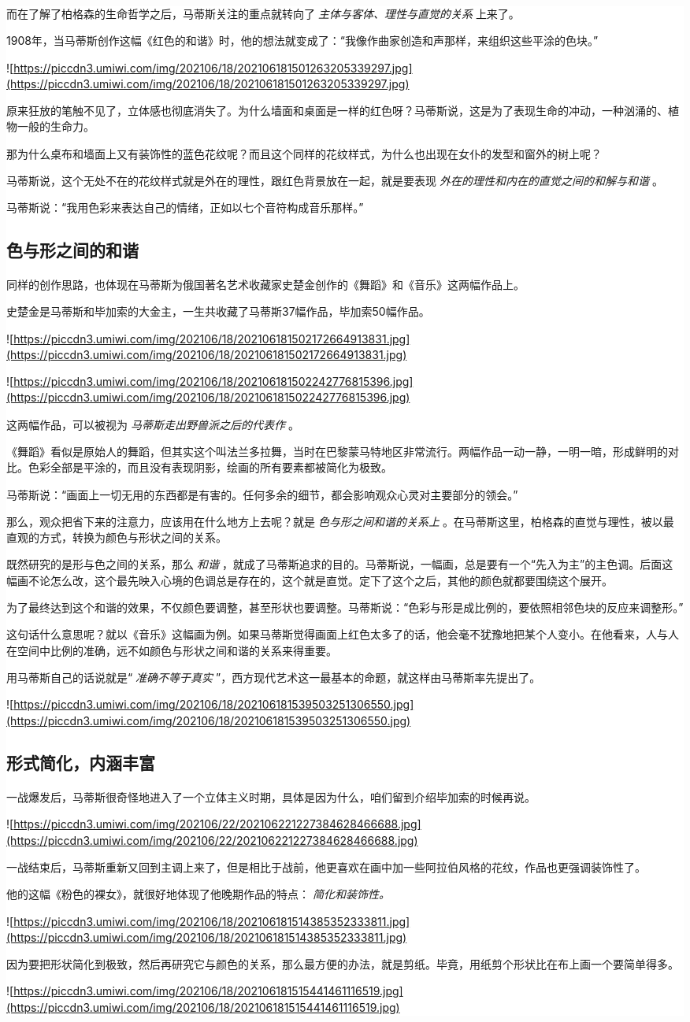 而在了解了柏格森的生命哲学之后，马蒂斯关注的重点就转向了 *主体与客体、理性与直觉的关系* 上来了。

1908年，当马蒂斯创作这幅《红色的和谐》时，他的想法就变成了：“我像作曲家创造和声那样，来组织这些平涂的色块。”

![https://piccdn3.umiwi.com/img/202106/18/202106181501263205339297.jpg](https://piccdn3.umiwi.com/img/202106/18/202106181501263205339297.jpg)

原来狂放的笔触不见了，立体感也彻底消失了。为什么墙面和桌面是一样的红色呀？马蒂斯说，这是为了表现生命的冲动，一种汹涌的、植物一般的生命力。

那为什么桌布和墙面上又有装饰性的蓝色花纹呢？而且这个同样的花纹样式，为什么也出现在女仆的发型和窗外的树上呢？

马蒂斯说，这个无处不在的花纹样式就是外在的理性，跟红色背景放在一起，就是要表现 *外在的理性和内在的直觉之间的和解与和谐* 。

马蒂斯说：“我用色彩来表达自己的情绪，正如以七个音符构成音乐那样。”

## 色与形之间的和谐

同样的创作思路，也体现在马蒂斯为俄国著名艺术收藏家史楚金创作的《舞蹈》和《音乐》这两幅作品上。

史楚金是马蒂斯和毕加索的大金主，一生共收藏了马蒂斯37幅作品，毕加索50幅作品。

![https://piccdn3.umiwi.com/img/202106/18/202106181502172664913831.jpg](https://piccdn3.umiwi.com/img/202106/18/202106181502172664913831.jpg)

![https://piccdn3.umiwi.com/img/202106/18/202106181502242776815396.jpg](https://piccdn3.umiwi.com/img/202106/18/202106181502242776815396.jpg)

这两幅作品，可以被视为 *马蒂斯走出野兽派之后的代表作* 。

《舞蹈》看似是原始人的舞蹈，但其实这个叫法兰多拉舞，当时在巴黎蒙马特地区非常流行。两幅作品一动一静，一明一暗，形成鲜明的对比。色彩全部是平涂的，而且没有表现阴影，绘画的所有要素都被简化为极致。

马蒂斯说：“画面上一切无用的东西都是有害的。任何多余的细节，都会影响观众心灵对主要部分的领会。”

那么，观众把省下来的注意力，应该用在什么地方上去呢？就是 *色与形之间和谐的关系上* 。在马蒂斯这里，柏格森的直觉与理性，被以最直观的方式，转换为颜色与形状之间的关系。

既然研究的是形与色之间的关系，那么 *和谐* ，就成了马蒂斯追求的目的。马蒂斯说，一幅画，总是要有一个“先入为主”的主色调。后面这幅画不论怎么改，这个最先映入心境的色调总是存在的，这个就是直觉。定下了这个之后，其他的颜色就都要围绕这个展开。

为了最终达到这个和谐的效果，不仅颜色要调整，甚至形状也要调整。马蒂斯说：“色彩与形是成比例的，要依照相邻色块的反应来调整形。”

这句话什么意思呢？就以《音乐》这幅画为例。如果马蒂斯觉得画面上红色太多了的话，他会毫不犹豫地把某个人变小。在他看来，人与人在空间中比例的准确，远不如颜色与形状之间和谐的关系来得重要。

用马蒂斯自己的话说就是“ *准确不等于真实* ”，西方现代艺术这一最基本的命题，就这样由马蒂斯率先提出了。

![https://piccdn3.umiwi.com/img/202106/18/202106181539503251306550.jpg](https://piccdn3.umiwi.com/img/202106/18/202106181539503251306550.jpg)

## 形式简化，内涵丰富

一战爆发后，马蒂斯很奇怪地进入了一个立体主义时期，具体是因为什么，咱们留到介绍毕加索的时候再说。

![https://piccdn3.umiwi.com/img/202106/22/202106221227384628466688.jpg](https://piccdn3.umiwi.com/img/202106/22/202106221227384628466688.jpg)

一战结束后，马蒂斯重新又回到主调上来了，但是相比于战前，他更喜欢在画中加一些阿拉伯风格的花纹，作品也更强调装饰性了。

他的这幅《粉色的裸女》，就很好地体现了他晚期作品的特点： *简化和装饰性。*

![https://piccdn3.umiwi.com/img/202106/18/202106181514385352333811.jpg](https://piccdn3.umiwi.com/img/202106/18/202106181514385352333811.jpg)

因为要把形状简化到极致，然后再研究它与颜色的关系，那么最方便的办法，就是剪纸。毕竟，用纸剪个形状比在布上画一个要简单得多。

![https://piccdn3.umiwi.com/img/202106/18/202106181515441461116519.jpg](https://piccdn3.umiwi.com/img/202106/18/202106181515441461116519.jpg)
